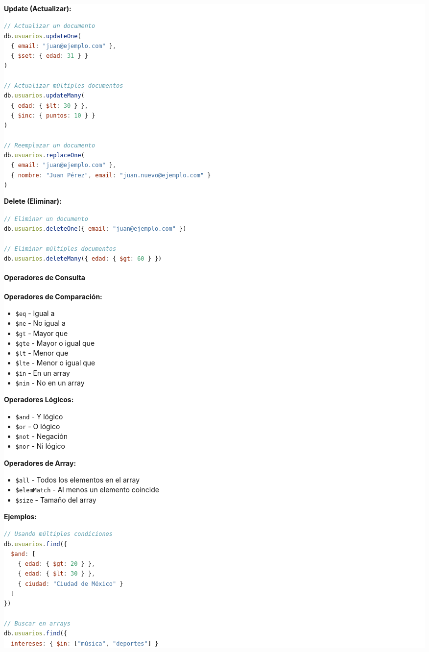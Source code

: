 **Update (Actualizar):**
```javascript
// Actualizar un documento
db.usuarios.updateOne(
  { email: "juan@ejemplo.com" },
  { $set: { edad: 31 } }
)

// Actualizar múltiples documentos
db.usuarios.updateMany(
  { edad: { $lt: 30 } },
  { $inc: { puntos: 10 } }
)

// Reemplazar un documento
db.usuarios.replaceOne(
  { email: "juan@ejemplo.com" },
  { nombre: "Juan Pérez", email: "juan.nuevo@ejemplo.com" }
)
```

**Delete (Eliminar):**
```javascript
// Eliminar un documento
db.usuarios.deleteOne({ email: "juan@ejemplo.com" })

// Eliminar múltiples documentos
db.usuarios.deleteMany({ edad: { $gt: 60 } })
```

#### Operadores de Consulta

**Operadores de Comparación:**
- `$eq` - Igual a
- `$ne` - No igual a
- `$gt` - Mayor que
- `$gte` - Mayor o igual que
- `$lt` - Menor que
- `$lte` - Menor o igual que
- `$in` - En un array
- `$nin` - No en un array

**Operadores Lógicos:**
- `$and` - Y lógico
- `$or` - O lógico
- `$not` - Negación
- `$nor` - Ni lógico

**Operadores de Array:**
- `$all` - Todos los elementos en el array
- `$elemMatch` - Al menos un elemento coincide
- `$size` - Tamaño del array

**Ejemplos:**
```javascript
// Usando múltiples condiciones
db.usuarios.find({
  $and: [
    { edad: { $gt: 20 } },
    { edad: { $lt: 30 } },
    { ciudad: "Ciudad de México" }
  ]
})

// Buscar en arrays
db.usuarios.find({
  intereses: { $in: ["música", "deportes"] }
```